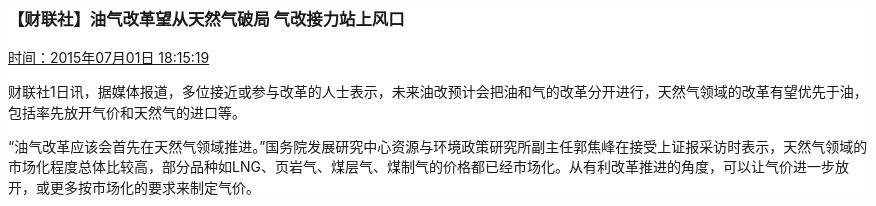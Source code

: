 















    

			
 
 

 

 
### 【财联社】油气改革望从天然气破局 气改接力站上风口
[时间：2015年07月01日 18:15:19](http://www.zf826.com/2015/07/123303.html)
 
财联社1日讯，据媒体报道，多位接近或参与改革的人士表示，未来油改预计会把油和气的改革分开进行，天然气领域的改革有望优先于油，包括率先放开气价和天然气的进口等。






























    
“油气改革应该会首先在天然气领域推进。”国务院发展研究中心资源与环境政策研究所副主任郭焦峰在接受上证报采访时表示，天然气领域的市场化程度总体比较高，部分品种如LNG、页岩气、煤层气、煤制气的价格都已经市场化。从有利改革推进的角度，可以让气价进一步放开，或更多按市场化的要求来制定气价。
























